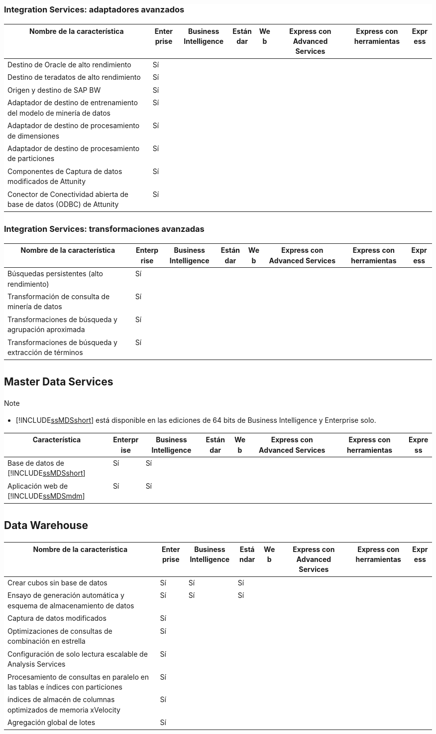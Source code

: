 ###  <a name="SSIS_AA"></a> Integration Services: adaptadores avanzados  
  
|Nombre de la característica|Enterprise|Business Intelligence|Estándar|Web|Express con Advanced Services|Express con herramientas|Express|  
|------------------|----------------|---------------------------|--------------|---------|------------------------------------|------------------------|-------------|  
|Destino de Oracle de alto rendimiento|Sí|||||||  
|Destino de teradatos de alto rendimiento|Sí|||||||  
|Origen y destino de SAP BW|Sí|||||||  
|Adaptador de destino de entrenamiento del modelo de minería de datos|Sí|||||||  
|Adaptador de destino de procesamiento de dimensiones|Sí|||||||  
|Adaptador de destino de procesamiento de particiones|Sí|||||||  
|Componentes de Captura de datos modificados de Attunity|Sí|||||||  
|Conector de Conectividad abierta de base de datos (ODBC) de Attunity|Sí|||||||  
  
###  <a name="SSIS_AT"></a> Integration Services: transformaciones avanzadas  
  
|Nombre de la característica|Enterprise|Business Intelligence|Estándar|Web|Express con Advanced Services|Express con herramientas|Express|  
|------------------|----------------|---------------------------|--------------|---------|------------------------------------|------------------------|-------------|  
|Búsquedas persistentes (alto rendimiento)|Sí|||||||  
|Transformación de consulta de minería de datos|Sí|||||||  
|Transformaciones de búsqueda y agrupación aproximada|Sí|||||||  
|Transformaciones de búsqueda y extracción de términos|Sí|||||||  
  
##  <a name="MDS"></a> Master Data Services  
  
> [!NOTE]  
>  -   [!INCLUDE[ssMDSshort](../includes/ssmdsshort-md.md)] está disponible en las ediciones de 64 bits de Business Intelligence y Enterprise solo.  
  
|Característica|Enterprise|Business Intelligence|Estándar|Web|Express con Advanced Services|Express con herramientas|Express|  
|-------------|----------------|---------------------------|--------------|---------|------------------------------------|------------------------|-------------|  
|Base de datos de [!INCLUDE[ssMDSshort](../includes/ssmdsshort-md.md)]|Sí|Sí||||||  
|Aplicación web de [!INCLUDE[ssMDSmdm](../includes/ssmdsmdm-md.md)]|Sí|Sí||||||  
  
##  <a name="Data_warehouse"></a> Data Warehouse  
  
|Nombre de la característica|Enterprise|Business Intelligence|Estándar|Web|Express con Advanced Services|Express con herramientas|Express|  
|------------------|----------------|---------------------------|--------------|---------|------------------------------------|------------------------|-------------|  
|Crear cubos sin base de datos|Sí|Sí|Sí|||||  
|Ensayo de generación automática y esquema de almacenamiento de datos|Sí|Sí|Sí|||||  
|Captura de datos modificados|Sí|||||||  
|Optimizaciones de consultas de combinación en estrella|Sí|||||||  
|Configuración de solo lectura escalable de Analysis Services|Sí|||||||  
|Procesamiento de consultas en paralelo en las tablas e índices con particiones|Sí|||||||  
|índices de almacén de columnas optimizados de memoria xVelocity|Sí|||||||  
|Agregación global de lotes|Sí|||||||  
  